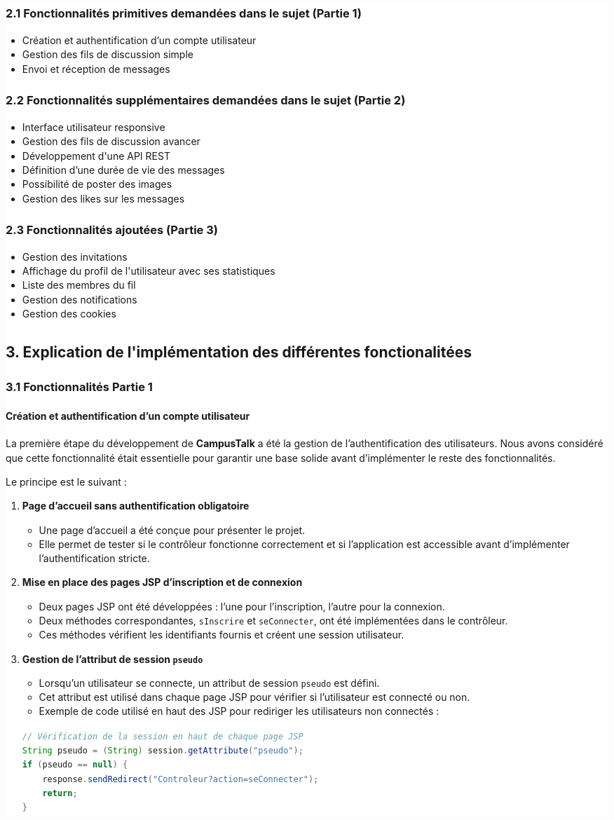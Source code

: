 ### **2.1 Fonctionnalités primitives demandées dans le sujet (Partie 1)**
- Création et authentification d’un compte utilisateur
- Gestion des fils de discussion simple 
- Envoi et réception de messages

### **2.2 Fonctionnalités supplémentaires demandées dans le sujet (Partie 2)**
- Interface utilisateur responsive
- Gestion des fils de discussion avancer 
- Développement d'une API REST
- Définition d’une durée de vie des messages
- Possibilité de poster des images
- Gestion des likes sur les messages

### **2.3 Fonctionnalités ajoutées (Partie 3)**
- Gestion des invitations
- Affichage du profil de l'utilisateur avec ses statistiques
- Liste des membres du fil
- Gestion des notifications
- Gestion des cookies

## **3. Explication de l'implémentation des différentes fonctionalitées**

### **3.1 Fonctionnalités Partie 1**  

#### Création et authentification d’un compte utilisateur

La première étape du développement de **CampusTalk** a été la gestion de l’authentification des utilisateurs. Nous avons considéré que cette fonctionnalité était essentielle pour garantir une base solide avant d’implémenter le reste des fonctionnalités.  

Le principe est le suivant :  

1. **Page d’accueil sans authentification obligatoire**  
   - Une page d’accueil a été conçue pour présenter le projet.  
   - Elle permet de tester si le contrôleur fonctionne correctement et si l’application est accessible avant d’implémenter l’authentification stricte.  

2. **Mise en place des pages JSP d’inscription et de connexion**  
   - Deux pages JSP ont été développées : l’une pour l’inscription, l’autre pour la connexion.  
   - Deux méthodes correspondantes, `sInscrire` et `seConnecter`, ont été implémentées dans le contrôleur.  
   - Ces méthodes vérifient les identifiants fournis et créent une session utilisateur.  

3. **Gestion de l’attribut de session `pseudo`**  
   - Lorsqu’un utilisateur se connecte, un attribut de session `pseudo` est défini.  
   - Cet attribut est utilisé dans chaque page JSP pour vérifier si l’utilisateur est connecté ou non.  
   - Exemple de code utilisé en haut des JSP pour rediriger les utilisateurs non connectés :  

   ```java 
   // Vérification de la session en haut de chaque page JSP
   String pseudo = (String) session.getAttribute("pseudo");
   if (pseudo == null) {
       response.sendRedirect("Controleur?action=seConnecter");
       return;
   }
   ```  
